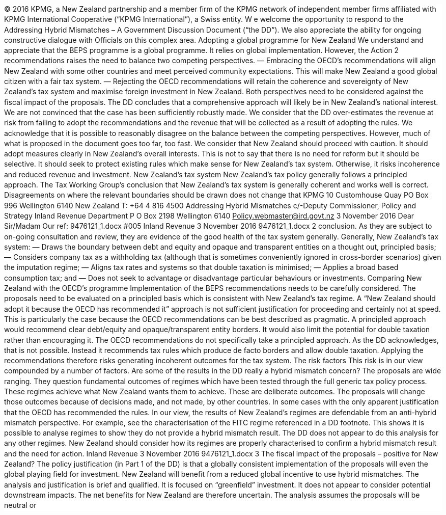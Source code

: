 © 2016 KPMG, a New Zealand partnership and a member firm of the KPMG network of independent member firms affiliated with KPMG International Cooperative (“KPMG International”), a Swiss entity. W e welcome the opportunity to respond to the Addressing Hybrid Mismatches – A Government Discussion Document (“the DD”). We also appreciate the ability for ongoing constructive dialogue with Officials on this complex area. Adopting a global programme for New Zealand We understand and appreciate that the BEPS programme is a global programme. It relies on global implementation. However, the Action 2 recommendations raises the need to balance two competing perspectives. — Embracing the OECD’s recommendations will align New Zealand with some other countries and meet perceived community expectations. This will make New Zealand a good global citizen with a fair tax system. — Rejecting the OECD recommendations will retain the coherence and sovereignty of New Zealand’s tax system and maximise foreign investment in New Zealand. Both perspectives need to be considered against the fiscal impact of the proposals. The DD concludes that a comprehensive approach will likely be in New Zealand’s national interest. We are not convinced that the case has been sufficiently robustly made. We consider that the DD over-estimates the revenue at risk from failing to adopt the recommendations and the revenue that will be collected as a result of adopting the rules. We acknowledge that it is possible to reasonably disagree on the balance between the competing perspectives. However, much of what is proposed in the document goes too far, too fast. We consider that New Zealand should proceed with caution. It should adopt measures clearly in New Zealand’s overall interests. This is not to say that there is no need for reform but it should be selective. It should seek to protect existing rules which make sense for New Zealand’s tax system. Otherwise, it risks incoherence and reduced revenue and investment. New Zealand’s tax system New Zealand’s tax policy generally follows a principled approach. The Tax Working Group’s conclusion that New Zealand’s tax system is generally coherent and works well is correct. Disagreements on where the relevant boundaries should be drawn does not change that KPMG 10 Customhouse Quay PO Box 996 Wellington 6140 New Zealand T: +64 4 816 4500 Addressing Hybrid Mismatches c/-Deputy Commissioner, Policy and Strategy Inland Revenue Department P O Box 2198 Wellington 6140 Policy.webmaster@ird.govt.nz 3 November 2016 Dear Sir/Madam Our ref: 9476121\_1.docx #005 Inland Revenue 3 November 2016 9476121\_1.docx 2 conclusion. As they are subject to on-going consultation and review, they are evidence of the good health of the tax system generally. Generally, New Zealand’s tax system: — Draws the boundary between debt and equity and opaque and transparent entities on a thought out, principled basis; — Considers company tax as a withholding tax (although that is sometimes conveniently ignored in cross-border scenarios) given the imputation regime; — Aligns tax rates and systems so that double taxation is minimised; — Applies a broad based consumption tax; and — Does not seek to advantage or disadvantage particular behaviours or investments. Comparing New Zealand with the OECD’s programme Implementation of the BEPS recommendations needs to be carefully considered. The proposals need to be evaluated on a principled basis which is consistent with New Zealand’s tax regime. A “New Zealand should adopt it because the OECD has recommended it” approach is not sufficient justification for proceeding and certainly not at speed. This is particularly the case because the OECD recommendations can be best described as pragmatic. A principled approach would recommend clear debt/equity and opaque/transparent entity borders. It would also limit the potential for double taxation rather than encouraging it. The OECD recommendations do not specifically take a principled approach. As the DD acknowledges, that is not possible. Instead it recommends tax rules which produce de facto borders and allow double taxation. Applying the recommendations therefore risks generating incoherent outcomes for the tax system. The risk factors This risk is in our view compounded by a number of factors. Are some of the results in the DD really a hybrid mismatch concern? The proposals are wide ranging. They question fundamental outcomes of regimes which have been tested through the full generic tax policy process. These regimes achieve what New Zealand wants them to achieve. These are deliberate outcomes. The proposals will change those outcomes because of decisions made, and not made, by other countries. In some cases with the only apparent justification that the OECD has recommended the rules. In our view, the results of New Zealand’s regimes are defendable from an anti-hybrid mismatch perspective. For example, see the characterisation of the FITC regime referenced in a DD footnote. This shows it is possible to analyse regimes to show they do not provide a hybrid mismatch result. The DD does not appear to do this analysis for any other regimes. New Zealand should consider how its regimes are properly characterised to confirm a hybrid mismatch result and the need for action. Inland Revenue 3 November 2016 9476121\_1.docx 3 The fiscal impact of the proposals – positive for New Zealand? The policy justification (in Part 1 of the DD) is that a globally consistent implementation of the proposals will even the global playing field for investment. New Zealand will benefit from a reduced global incentive to use hybrid mismatches. The analysis and justification is brief and qualified. It is focused on “greenfield” investment. It does not appear to consider potential downstream impacts. The net benefits for New Zealand are therefore uncertain. The analysis assumes the proposals will be neutral or